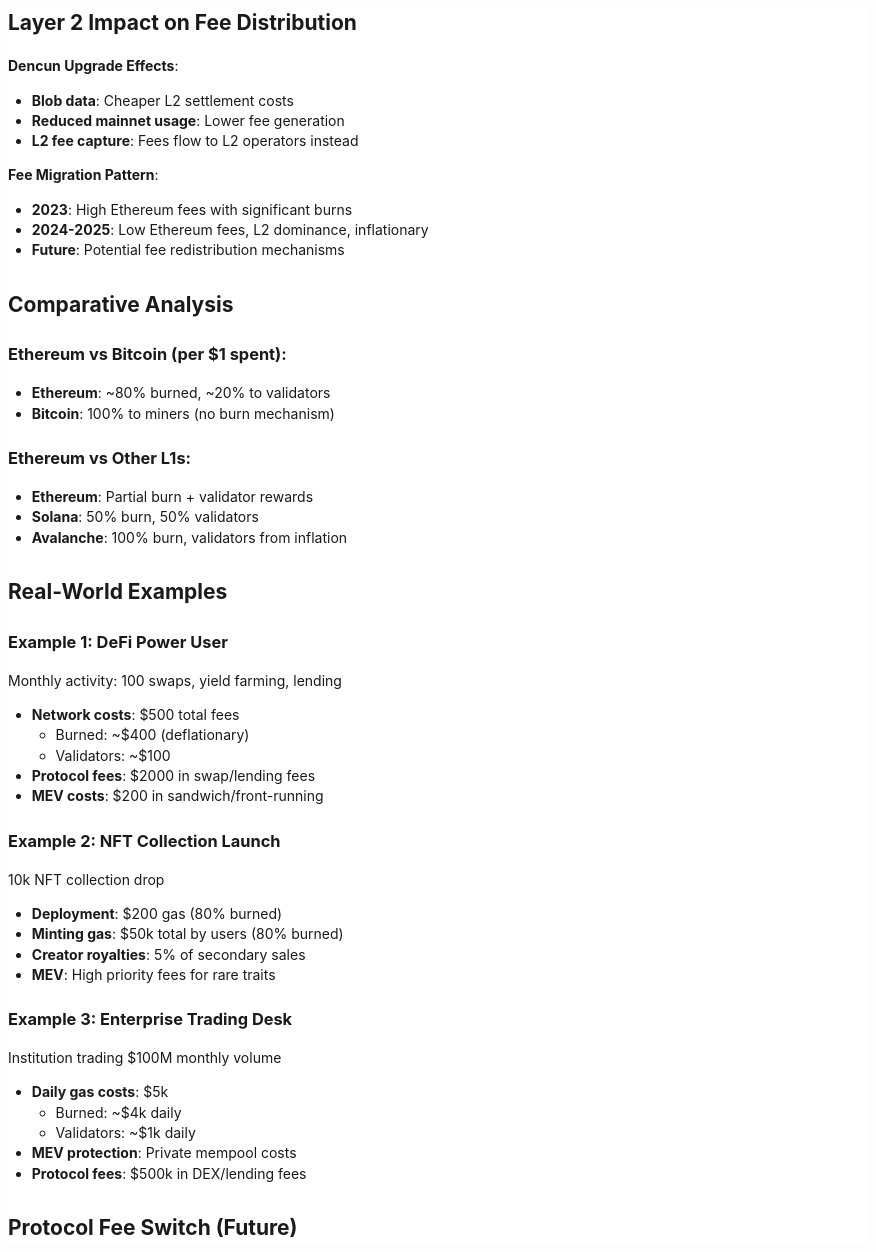 ## Layer 2 Impact on Fee Distribution

**Dencun Upgrade Effects**:
- **Blob data**: Cheaper L2 settlement costs
- **Reduced mainnet usage**: Lower fee generation
- **L2 fee capture**: Fees flow to L2 operators instead

**Fee Migration Pattern**:
- **2023**: High Ethereum fees with significant burns
- **2024-2025**: Low Ethereum fees, L2 dominance, inflationary
- **Future**: Potential fee redistribution mechanisms

## Comparative Analysis

### Ethereum vs Bitcoin (per $1 spent):
- **Ethereum**: ~80% burned, ~20% to validators
- **Bitcoin**: 100% to miners (no burn mechanism)

### Ethereum vs Other L1s:
- **Ethereum**: Partial burn + validator rewards
- **Solana**: 50% burn, 50% validators
- **Avalanche**: 100% burn, validators from inflation

## Real-World Examples

### Example 1: DeFi Power User
Monthly activity: 100 swaps, yield farming, lending
- **Network costs**: $500 total fees
  - Burned: ~$400 (deflationary)
  - Validators: ~$100
- **Protocol fees**: $2000 in swap/lending fees
- **MEV costs**: $200 in sandwich/front-running

### Example 2: NFT Collection Launch
10k NFT collection drop
- **Deployment**: $200 gas (80% burned)
- **Minting gas**: $50k total by users (80% burned)
- **Creator royalties**: 5% of secondary sales
- **MEV**: High priority fees for rare traits

### Example 3: Enterprise Trading Desk
Institution trading $100M monthly volume
- **Daily gas costs**: $5k
  - Burned: ~$4k daily
  - Validators: ~$1k daily
- **MEV protection**: Private mempool costs
- **Protocol fees**: $500k in DEX/lending fees

## Protocol Fee Switch (Future)
